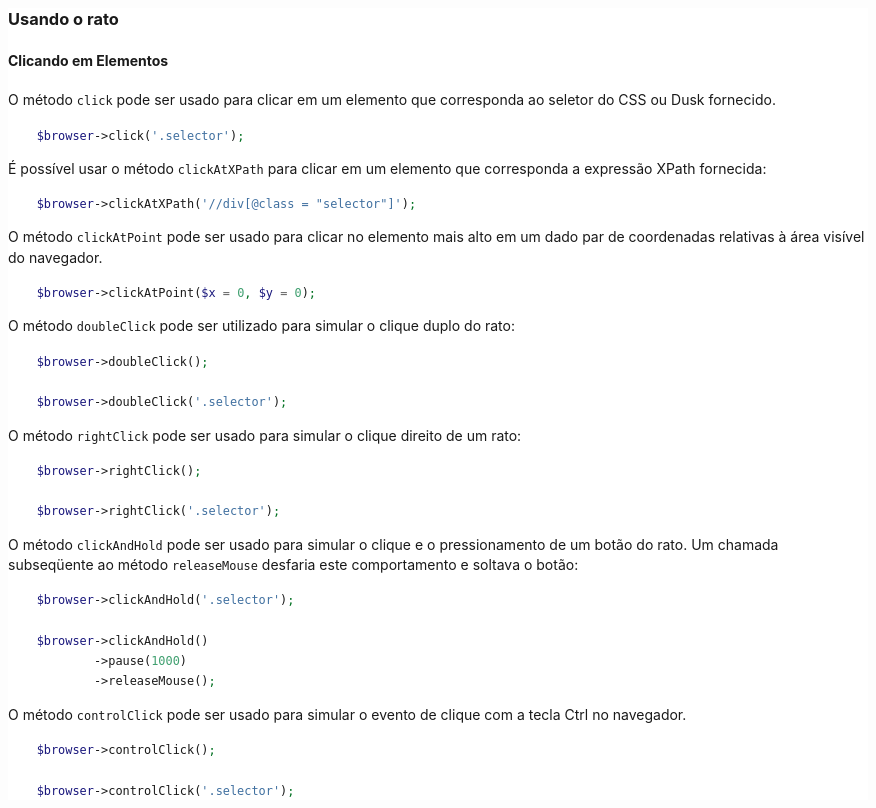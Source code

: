 <a name="using-the-mouse"></a>
### Usando o rato

<a name="clicking-on-elements"></a>
#### Clicando em Elementos

 O método `click` pode ser usado para clicar em um elemento que corresponda ao seletor do CSS ou Dusk fornecido.

```php
    $browser->click('.selector');
```

 É possível usar o método `clickAtXPath` para clicar em um elemento que corresponda a expressão XPath fornecida:

```php
    $browser->clickAtXPath('//div[@class = "selector"]');
```

 O método `clickAtPoint` pode ser usado para clicar no elemento mais alto em um dado par de coordenadas relativas à área visível do navegador.

```php
    $browser->clickAtPoint($x = 0, $y = 0);
```

 O método `doubleClick` pode ser utilizado para simular o clique duplo do rato:

```php
    $browser->doubleClick();

    $browser->doubleClick('.selector');
```

 O método `rightClick` pode ser usado para simular o clique direito de um rato:

```php
    $browser->rightClick();

    $browser->rightClick('.selector');
```

 O método `clickAndHold` pode ser usado para simular o clique e o pressionamento de um botão do rato. Um chamada subseqüente ao método `releaseMouse` desfaria este comportamento e soltava o botão:

```php
    $browser->clickAndHold('.selector');

    $browser->clickAndHold()
            ->pause(1000)
            ->releaseMouse();
```

 O método `controlClick` pode ser usado para simular o evento de clique com a tecla Ctrl no navegador.

```php
    $browser->controlClick();

    $browser->controlClick('.selector');
```
